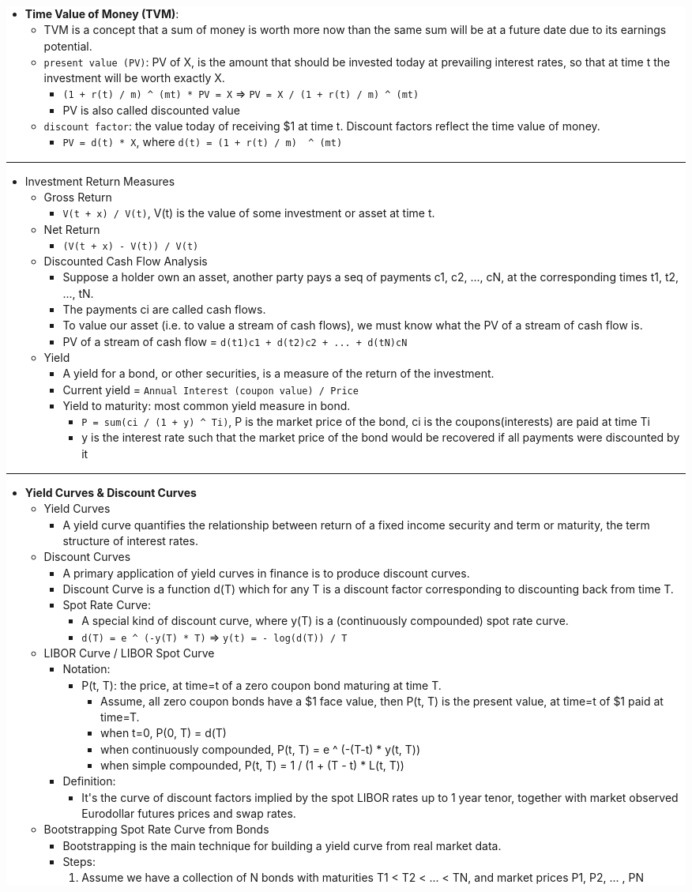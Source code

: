 

* **Time Value of Money (TVM)**:
  * TVM is a concept that a sum of money is worth more now than the same sum will be at a future date due to its earnings potential.
  * `present value (PV)`: PV of X, is the amount that should be invested today at prevailing interest rates, so that at time t the investment will be worth exactly X.
    * `(1 + r(t) / m) ^ (mt) * PV = X` => `PV = X / (1 + r(t) / m) ^ (mt)`
    * PV is also called discounted value
  * `discount factor`: the value today of receiving $1 at time t. Discount factors reflect the time value of money.
    * `PV = d(t) * X`, where `d(t) = (1 + r(t) / m)  ^ (mt)`

---


* Investment Return Measures
  * Gross Return
    * `V(t + x) / V(t)`, V(t) is the value of some investment or asset at time t. 
  * Net Return
    * `(V(t + x) - V(t)) / V(t)`
  * Discounted Cash Flow Analysis
    * Suppose a holder own an asset, another party pays a seq of payments c1, c2, ..., cN, at the corresponding times t1, t2, ..., tN.
    * The payments ci are called cash flows. 
    * To value our asset (i.e. to value a stream of cash flows), we must know what the PV of a stream of cash flow is. 
    * PV of a stream of cash flow = `d(t1)c1 + d(t2)c2 + ... + d(tN)cN`
  * Yield
    * A yield for a bond, or other securities, is a measure of the return of the investment.
    * Current yield = `Annual Interest (coupon value) / Price`
    * Yield to maturity: most common yield measure in bond.
      * `P = sum(ci / (1 + y) ^ Ti)`, P is the market price of the bond, ci is the coupons(interests) are paid at time Ti
      * y is the interest rate such that the market price of the bond would be recovered if all payments were discounted by it

---


* **Yield Curves & Discount Curves**
  * Yield Curves
    * A yield curve quantifies the relationship between return of a fixed income security and term or maturity, the term structure of interest rates.
  * Discount Curves
    * A primary application of yield curves in finance is to produce discount curves.
    * Discount Curve is a function d(T) which for any T is a discount factor corresponding to discounting back from time T.
    * Spot Rate Curve:
      * A special kind of discount curve, where y(T) is a (continuously compounded) spot rate curve.
      * `d(T) = e ^ (-y(T) * T)` => `y(t) = - log(d(T)) / T`
  * LIBOR Curve / LIBOR Spot Curve
    * Notation: 
      * P(t, T): the price, at time=t of a zero coupon bond maturing at time T.
        * Assume, all zero coupon bonds have a $1 face value, then P(t, T) is the present value, at time=t of $1 paid at time=T.
        * when t=0, P(0, T) = d(T)
        * when continuously compounded, P(t, T) = e ^ (-(T-t) * y(t, T))
        * when simple compounded, P(t, T) = 1 / (1 + (T - t) * L(t, T))
    * Definition:
      * It's the curve of discount factors implied by the spot LIBOR rates up to 1 year tenor, together with market observed Eurodollar futures prices and swap rates.
  * Bootstrapping Spot Rate Curve from Bonds
    * Bootstrapping is the main technique for building a yield curve from real market data.
    * Steps:
      1. Assume we have a collection of N bonds with maturities T1 < T2 < ... < TN, and market prices P1, P2, ... , PN